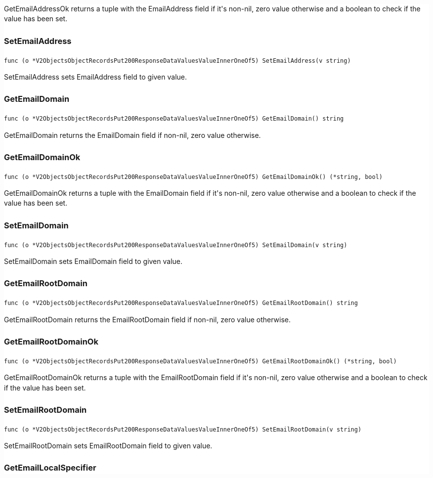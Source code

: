 GetEmailAddressOk returns a tuple with the EmailAddress field if it's non-nil, zero value otherwise
and a boolean to check if the value has been set.

### SetEmailAddress

`func (o *V2ObjectsObjectRecordsPut200ResponseDataValuesValueInnerOneOf5) SetEmailAddress(v string)`

SetEmailAddress sets EmailAddress field to given value.


### GetEmailDomain

`func (o *V2ObjectsObjectRecordsPut200ResponseDataValuesValueInnerOneOf5) GetEmailDomain() string`

GetEmailDomain returns the EmailDomain field if non-nil, zero value otherwise.

### GetEmailDomainOk

`func (o *V2ObjectsObjectRecordsPut200ResponseDataValuesValueInnerOneOf5) GetEmailDomainOk() (*string, bool)`

GetEmailDomainOk returns a tuple with the EmailDomain field if it's non-nil, zero value otherwise
and a boolean to check if the value has been set.

### SetEmailDomain

`func (o *V2ObjectsObjectRecordsPut200ResponseDataValuesValueInnerOneOf5) SetEmailDomain(v string)`

SetEmailDomain sets EmailDomain field to given value.


### GetEmailRootDomain

`func (o *V2ObjectsObjectRecordsPut200ResponseDataValuesValueInnerOneOf5) GetEmailRootDomain() string`

GetEmailRootDomain returns the EmailRootDomain field if non-nil, zero value otherwise.

### GetEmailRootDomainOk

`func (o *V2ObjectsObjectRecordsPut200ResponseDataValuesValueInnerOneOf5) GetEmailRootDomainOk() (*string, bool)`

GetEmailRootDomainOk returns a tuple with the EmailRootDomain field if it's non-nil, zero value otherwise
and a boolean to check if the value has been set.

### SetEmailRootDomain

`func (o *V2ObjectsObjectRecordsPut200ResponseDataValuesValueInnerOneOf5) SetEmailRootDomain(v string)`

SetEmailRootDomain sets EmailRootDomain field to given value.


### GetEmailLocalSpecifier
